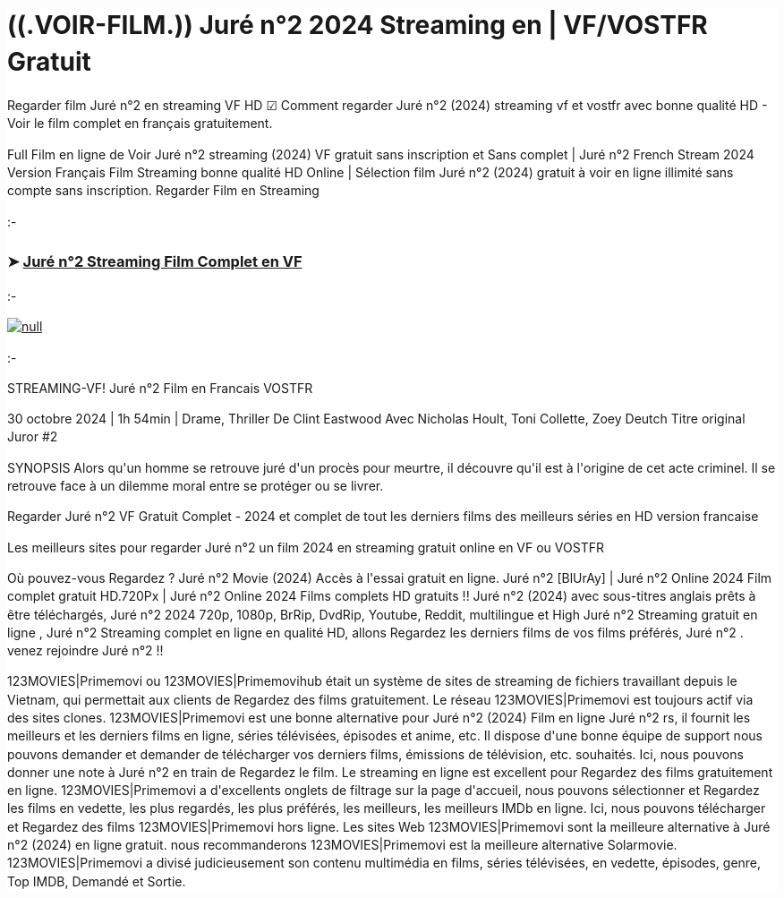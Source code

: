 # ((.VOIR-FILM.)) Juré n°2 2024 Streaming en | VF/VOSTFR Gratuit

Regarder film Juré n°2 en streaming VF HD ☑ Comment regarder Juré n°2 (2024) streaming vf et vostfr avec bonne qualité HD - Voir le film complet en français gratuitement.

Full Film en ligne de Voir Juré n°2 streaming (2024) VF gratuit sans inscription et Sans complet | Juré n°2 French Stream 2024 Version Français Film Streaming bonne qualité HD Online | Sélection film Juré n°2 (2024) gratuit à voir en ligne illimité sans compte sans inscription. Regarder Film en Streaming

:-

### ➤ [Juré n°2 Streaming Film Complet en VF](https://t.co/et0NRdy1En)

:-

[![null](https://static.wixstatic.com/media/855a25_043b5abeb4ae4d35ac003198e7fe56ed~mv2.gif)](https://t.co/et0NRdy1En)

:-

STREAMING-VF! Juré n°2 Film en Francais VOSTFR

30 octobre 2024 | 1h 54min | Drame, Thriller
De Clint Eastwood
Avec Nicholas Hoult, Toni Collette, Zoey Deutch
Titre original Juror #2

SYNOPSIS
Alors qu'un homme se retrouve juré d'un procès pour meurtre, il découvre qu'il est à l'origine de cet acte criminel. Il se retrouve face à un dilemme moral entre se protéger ou se livrer.

Regarder Juré n°2 VF Gratuit Complet - 2024 et complet de tout les derniers films des meilleurs séries en HD version francaise

Les meilleurs sites pour regarder Juré n°2 un film 2024 en streaming gratuit online en VF ou VOSTFR

Où pouvez-vous Regardez ? Juré n°2 Movie (2024) Accès à l'essai gratuit en ligne. Juré n°2 [BlUrAy] | Juré n°2 Online 2024 Film complet gratuit HD.720Px | Juré n°2 Online 2024 Films complets HD gratuits !! Juré n°2 (2024) avec sous-titres anglais prêts à être téléchargés, Juré n°2 2024 720p, 1080p, BrRip, DvdRip, Youtube, Reddit, multilingue et High Juré n°2 Streaming gratuit en ligne , Juré n°2 Streaming complet en ligne en qualité HD, allons Regardez les derniers films de vos films préférés, Juré n°2 . venez rejoindre Juré n°2 !!

123MOVIES|Primemovi ou 123MOVIES|Primemovihub était un système de sites de streaming de fichiers travaillant depuis le Vietnam, qui permettait aux clients de Regardez des films gratuitement. Le réseau 123MOVIES|Primemovi est toujours actif via des sites clones. 123MOVIES|Primemovi est une bonne alternative pour Juré n°2 (2024) Film en ligne Juré n°2 rs, il fournit les meilleurs et les derniers films en ligne, séries télévisées, épisodes et anime, etc. Il dispose d'une bonne équipe de support nous pouvons demander et demander de télécharger vos derniers films, émissions de télévision, etc. souhaités. Ici, nous pouvons donner une note à Juré n°2 en train de Regardez le film. Le streaming en ligne est excellent pour Regardez des films gratuitement en ligne. 123MOVIES|Primemovi a d'excellents onglets de filtrage sur la page d'accueil, nous pouvons sélectionner et Regardez les films en vedette, les plus regardés, les plus préférés, les meilleurs, les meilleurs IMDb en ligne. Ici, nous pouvons télécharger et Regardez des films 123MOVIES|Primemovi hors ligne. Les sites Web 123MOVIES|Primemovi sont la meilleure alternative à Juré n°2 (2024) en ligne gratuit. nous recommanderons 123MOVIES|Primemovi est la meilleure alternative Solarmovie. 123MOVIES|Primemovi a divisé judicieusement son contenu multimédia en films, séries télévisées, en vedette, épisodes, genre, Top IMDB, Demandé et Sortie.
